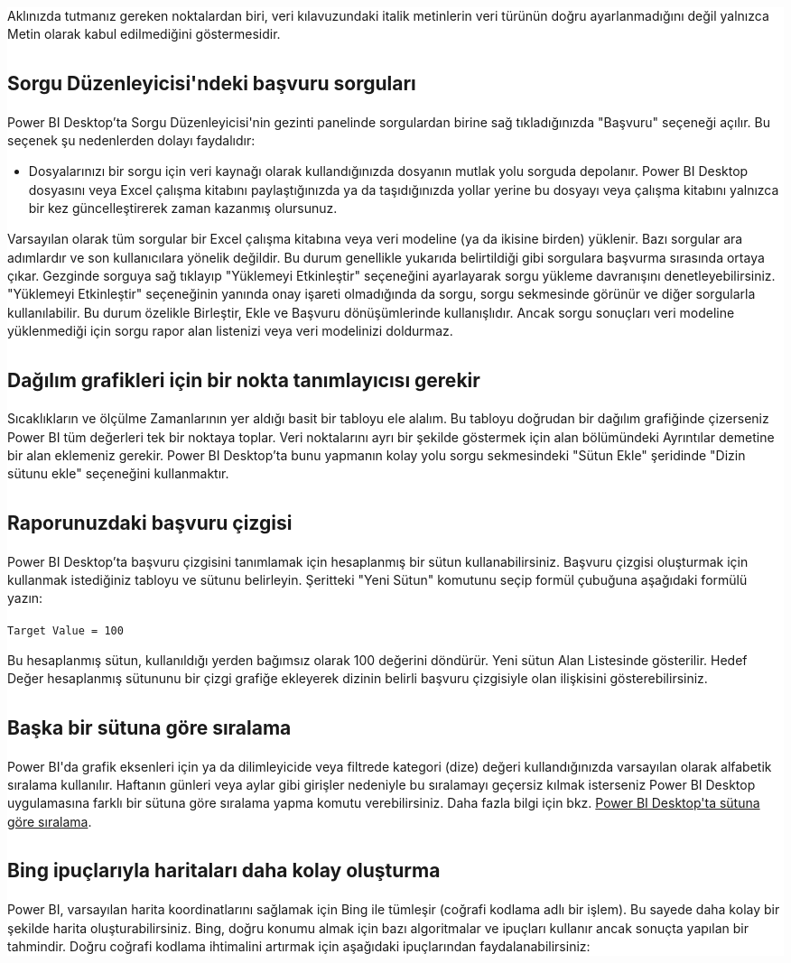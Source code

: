 Aklınızda tutmanız gereken noktalardan biri, veri kılavuzundaki italik metinlerin veri türünün doğru ayarlanmadığını değil yalnızca Metin olarak kabul edilmediğini göstermesidir.

## <a name="reference-queries-in-the-query-editor"></a>Sorgu Düzenleyicisi'ndeki başvuru sorguları
Power BI Desktop’ta Sorgu Düzenleyicisi'nin gezinti panelinde sorgulardan birine sağ tıkladığınızda "Başvuru" seçeneği açılır.  Bu seçenek şu nedenlerden dolayı faydalıdır:

* Dosyalarınızı bir sorgu için veri kaynağı olarak kullandığınızda dosyanın mutlak yolu sorguda depolanır. Power BI Desktop dosyasını veya Excel çalışma kitabını paylaştığınızda ya da taşıdığınızda yollar yerine bu dosyayı veya çalışma kitabını yalnızca bir kez güncelleştirerek zaman kazanmış olursunuz.

Varsayılan olarak tüm sorgular bir Excel çalışma kitabına veya veri modeline (ya da ikisine birden) yüklenir. Bazı sorgular ara adımlardır ve son kullanıcılara yönelik değildir.  Bu durum genellikle yukarıda belirtildiği gibi sorgulara başvurma sırasında ortaya çıkar.  Gezginde sorguya sağ tıklayıp "Yüklemeyi Etkinleştir" seçeneğini ayarlayarak sorgu yükleme davranışını denetleyebilirsiniz.  "Yüklemeyi Etkinleştir" seçeneğinin yanında onay işareti olmadığında da sorgu, sorgu sekmesinde görünür ve diğer sorgularla kullanılabilir.  Bu durum özelikle Birleştir, Ekle ve Başvuru dönüşümlerinde kullanışlıdır.  Ancak sorgu sonuçları veri modeline yüklenmediği için sorgu rapor alan listenizi veya veri modelinizi doldurmaz. 

## <a name="scatter-charts-need-a-point-identifier"></a>Dağılım grafikleri için bir nokta tanımlayıcısı gerekir
Sıcaklıkların ve ölçülme Zamanlarının yer aldığı basit bir tabloyu ele alalım. Bu tabloyu doğrudan bir dağılım grafiğinde çizerseniz Power BI tüm değerleri tek bir noktaya toplar. Veri noktalarını ayrı bir şekilde göstermek için alan bölümündeki Ayrıntılar demetine bir alan eklemeniz gerekir.   Power BI Desktop’ta bunu yapmanın kolay yolu sorgu sekmesindeki "Sütun Ekle" şeridinde "Dizin sütunu ekle" seçeneğini kullanmaktır. 

## <a name="reference-lines-in-your-report"></a>Raporunuzdaki başvuru çizgisi
Power BI Desktop’ta başvuru çizgisini tanımlamak için hesaplanmış bir sütun kullanabilirsiniz.  Başvuru çizgisi oluşturmak için kullanmak istediğiniz tabloyu ve sütunu belirleyin.  Şeritteki "Yeni Sütun" komutunu seçip formül çubuğuna aşağıdaki formülü yazın:

    Target Value = 100

Bu hesaplanmış sütun, kullanıldığı yerden bağımsız olarak 100 değerini döndürür.  Yeni sütun Alan Listesinde gösterilir.  Hedef Değer hesaplanmış sütununu bir çizgi grafiğe ekleyerek dizinin belirli başvuru çizgisiyle olan ilişkisini gösterebilirsiniz.  

## <a name="sort-by-another-column"></a>Başka bir sütuna göre sıralama
Power BI'da grafik eksenleri için ya da dilimleyicide veya filtrede kategori (dize) değeri kullandığınızda varsayılan olarak alfabetik sıralama kullanılır. Haftanın günleri veya aylar gibi girişler nedeniyle bu sıralamayı geçersiz kılmak isterseniz Power BI Desktop uygulamasına farklı bir sütuna göre sıralama yapma komutu verebilirsiniz. Daha fazla bilgi için bkz. [Power BI Desktop'ta sütuna göre sıralama](desktop-sort-by-column.md).

## <a name="building-maps-more-easily-with-hints-to-bing"></a>Bing ipuçlarıyla haritaları daha kolay oluşturma
Power BI, varsayılan harita koordinatlarını sağlamak için Bing ile tümleşir (coğrafi kodlama adlı bir işlem). Bu sayede daha kolay bir şekilde harita oluşturabilirsiniz.  Bing, doğru konumu almak için bazı algoritmalar ve ipuçları kullanır ancak sonuçta yapılan bir tahmindir. Doğru coğrafi kodlama ihtimalini artırmak için aşağıdaki ipuçlarından faydalanabilirsiniz:

